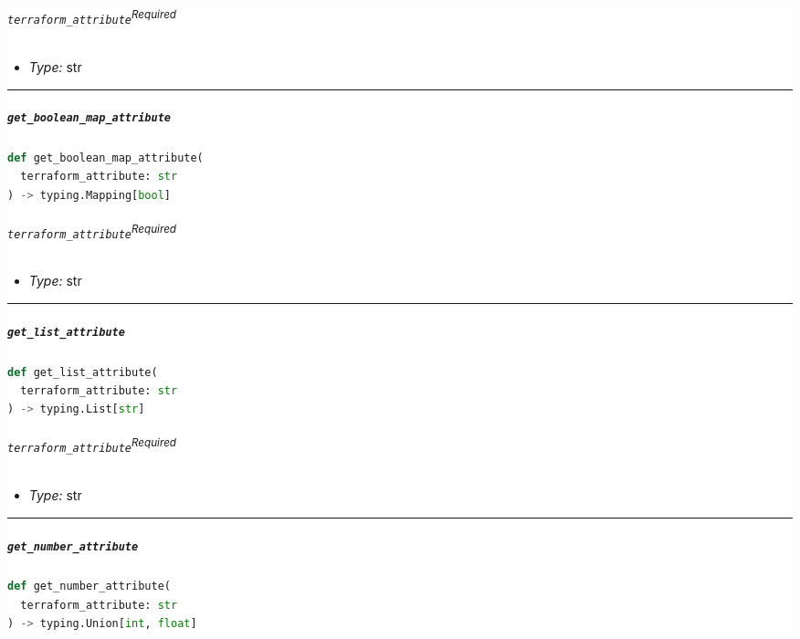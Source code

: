 ###### `terraform_attribute`<sup>Required</sup> <a name="terraform_attribute" id="@cdktf/provider-azurerm.elasticSanVolumeGroup.ElasticSanVolumeGroup.getBooleanAttribute.parameter.terraformAttribute"></a>

- *Type:* str

---

##### `get_boolean_map_attribute` <a name="get_boolean_map_attribute" id="@cdktf/provider-azurerm.elasticSanVolumeGroup.ElasticSanVolumeGroup.getBooleanMapAttribute"></a>

```python
def get_boolean_map_attribute(
  terraform_attribute: str
) -> typing.Mapping[bool]
```

###### `terraform_attribute`<sup>Required</sup> <a name="terraform_attribute" id="@cdktf/provider-azurerm.elasticSanVolumeGroup.ElasticSanVolumeGroup.getBooleanMapAttribute.parameter.terraformAttribute"></a>

- *Type:* str

---

##### `get_list_attribute` <a name="get_list_attribute" id="@cdktf/provider-azurerm.elasticSanVolumeGroup.ElasticSanVolumeGroup.getListAttribute"></a>

```python
def get_list_attribute(
  terraform_attribute: str
) -> typing.List[str]
```

###### `terraform_attribute`<sup>Required</sup> <a name="terraform_attribute" id="@cdktf/provider-azurerm.elasticSanVolumeGroup.ElasticSanVolumeGroup.getListAttribute.parameter.terraformAttribute"></a>

- *Type:* str

---

##### `get_number_attribute` <a name="get_number_attribute" id="@cdktf/provider-azurerm.elasticSanVolumeGroup.ElasticSanVolumeGroup.getNumberAttribute"></a>

```python
def get_number_attribute(
  terraform_attribute: str
) -> typing.Union[int, float]
```
